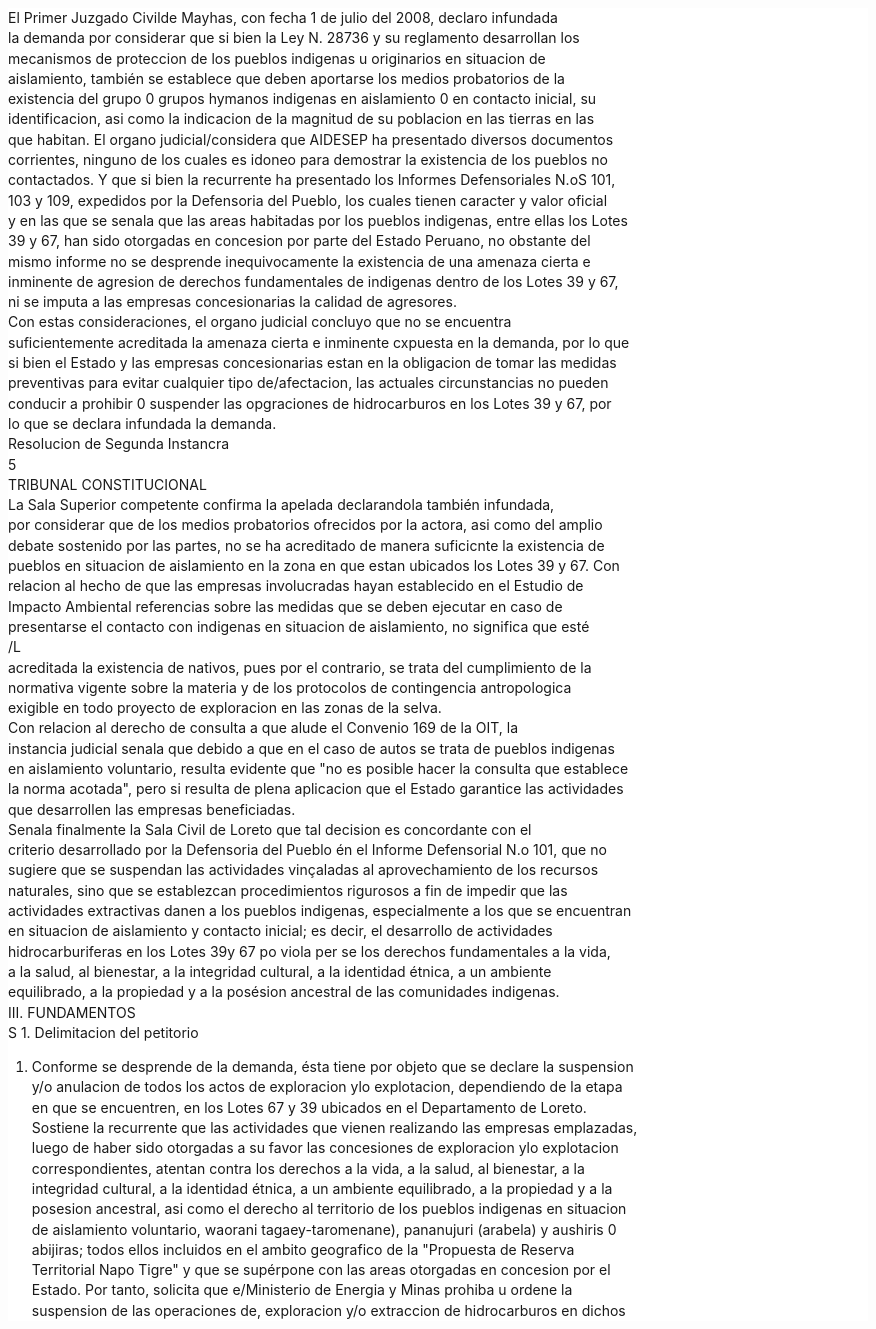El Primer Juzgado Civilde Mayhas, con fecha 1 de julio del 2008, declaro infundada  
la demanda por considerar que si bien la Ley N. 28736 y su reglamento desarrollan los  
mecanismos de proteccion de los pueblos indigenas u originarios en situacion de  
aislamiento, también se establece que deben aportarse los medios probatorios de la  
existencia del grupo 0 grupos hymanos indigenas en aislamiento 0 en contacto inicial, su  
identificacion, asi como la indicacion de la magnitud de su poblacion en las tierras en las  
que habitan. El organo judicial/considera que AIDESEP ha presentado diversos documentos  
corrientes, ninguno de los cuales es idoneo para demostrar la existencia de los pueblos no  
contactados. Y que si bien la recurrente ha presentado los Informes Defensoriales N.oS 101,  
103 y 109, expedidos por la Defensoria del Pueblo, los cuales tienen caracter y valor oficial  
y en las que se senala que las areas habitadas por los pueblos indigenas, entre ellas los Lotes  
39 y 67, han sido otorgadas en concesion por parte del Estado Peruano, no obstante del  
mismo informe no se desprende inequivocamente la existencia de una amenaza cierta e  
inminente de agresion de derechos fundamentales de indigenas dentro de los Lotes 39 y 67,  
ni se imputa a las empresas concesionarias la calidad de agresores.  
Con estas consideraciones, el organo judicial concluyo que no se encuentra  
suficientemente acreditada la amenaza cierta e inminente cxpuesta en la demanda, por lo que  
si bien el Estado y las empresas concesionarias estan en la obligacion de tomar las medidas  
preventivas para evitar cualquier tipo de/afectacion, las actuales circunstancias no pueden  
conducir a prohibir 0 suspender las opgraciones de hidrocarburos en los Lotes 39 y 67, por  
lo que se declara infundada la demanda.  
Resolucion de Segunda Instancra  
5  
TRIBUNAL CONSTITUCIONAL  
La Sala Superior competente confirma la apelada declarandola también infundada,  
por considerar que de los medios probatorios ofrecidos por la actora, asi como del amplio  
debate sostenido por las partes, no se ha acreditado de manera suficicnte la existencia de  
pueblos en situacion de aislamiento en la zona en que estan ubicados los Lotes 39 y 67. Con  
relacion al hecho de que las empresas involucradas hayan establecido en el Estudio de  
Impacto Ambiental referencias sobre las medidas que se deben ejecutar en caso de  
presentarse el contacto con indigenas en situacion de aislamiento, no significa que esté  
/L  
acreditada la existencia de nativos, pues por el contrario, se trata del cumplimiento de la  
normativa vigente sobre la materia y de los protocolos de contingencia antropologica  
exigible en todo proyecto de exploracion en las zonas de la selva.  
Con relacion al derecho de consulta a que alude el Convenio 169 de la OIT, la  
instancia judicial senala que debido a que en el caso de autos se trata de pueblos indigenas  
en aislamiento voluntario, resulta evidente que "no es posible hacer la consulta que establece  
la norma acotada", pero si resulta de plena aplicacion que el Estado garantice las actividades  
que desarrollen las empresas beneficiadas.  
Senala finalmente la Sala Civil de Loreto que tal decision es concordante con el  
criterio desarrollado por la Defensoria del Pueblo én el Informe Defensorial N.o 101, que no  
sugiere que se suspendan las actividades vinçaladas al aprovechamiento de los recursos  
naturales, sino que se establezcan procedimientos rigurosos a fin de impedir que las  
actividades extractivas danen a los pueblos indigenas, especialmente a los que se encuentran  
en situacion de aislamiento y contacto inicial; es decir, el desarrollo de actividades  
hidrocarburiferas en los Lotes 39y 67 po viola per se los derechos fundamentales a la vida,  
a la salud, al bienestar, a la integridad cultural, a la identidad étnica, a un ambiente  
equilibrado, a la propiedad y a la posésion ancestral de las comunidades indigenas.  
III. FUNDAMENTOS  
S 1. Delimitacion del petitorio  
1. Conforme se desprende de la demanda, ésta tiene por objeto que se declare la suspension  
y/o anulacion de todos los actos de exploracion ylo explotacion, dependiendo de la etapa  
en que se encuentren, en los Lotes 67 y 39 ubicados en el Departamento de Loreto.  
Sostiene la recurrente que las actividades que vienen realizando las empresas emplazadas,  
luego de haber sido otorgadas a su favor las concesiones de exploracion ylo explotacion  
correspondientes, atentan contra los derechos a la vida, a la salud, al bienestar, a la  
integridad cultural, a la identidad étnica, a un ambiente equilibrado, a la propiedad y a la  
posesion ancestral, asi como el derecho al territorio de los pueblos indigenas en situacion  
de aislamiento voluntario, waorani tagaey-taromenane), pananujuri (arabela) y aushiris 0  
abijiras; todos ellos incluidos en el ambito geografico de la "Propuesta de Reserva  
Territorial Napo Tigre" y que se supérpone con las areas otorgadas en concesion por el  
Estado. Por tanto, solicita que e/Ministerio de Energia y Minas prohiba u ordene la  
suspension de las operaciones de, exploracion y/o extraccion de hidrocarburos en dichos  